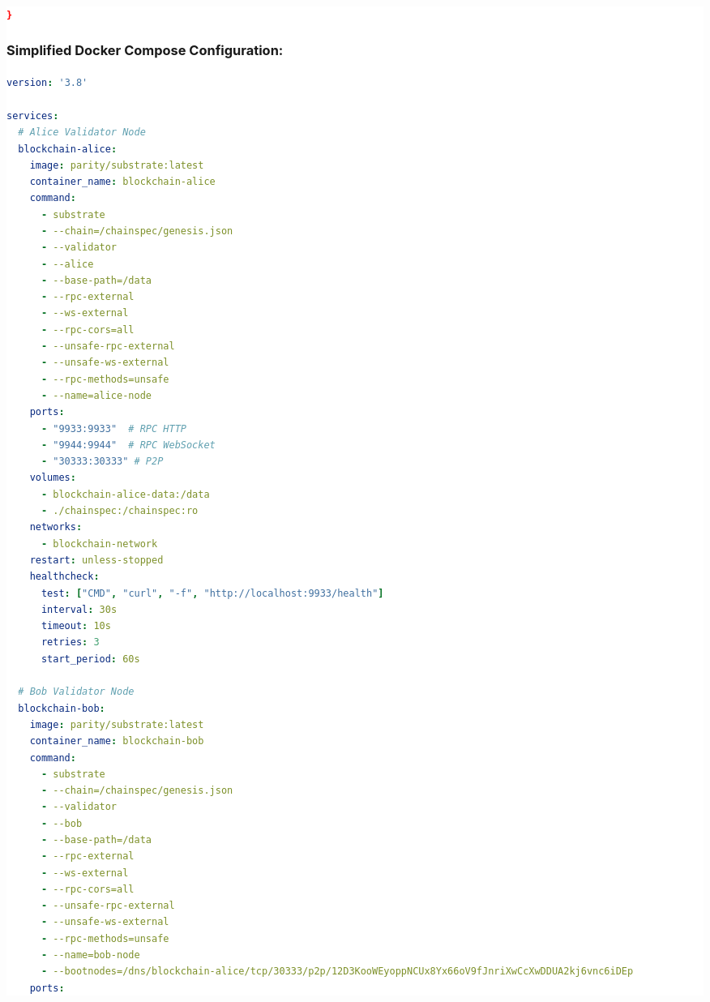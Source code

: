 ```json
}
```

### **Simplified Docker Compose Configuration:**

```yaml
version: '3.8'

services:
  # Alice Validator Node
  blockchain-alice:
    image: parity/substrate:latest
    container_name: blockchain-alice
    command:
      - substrate
      - --chain=/chainspec/genesis.json
      - --validator
      - --alice
      - --base-path=/data
      - --rpc-external
      - --ws-external
      - --rpc-cors=all
      - --unsafe-rpc-external
      - --unsafe-ws-external
      - --rpc-methods=unsafe
      - --name=alice-node
    ports:
      - "9933:9933"  # RPC HTTP
      - "9944:9944"  # RPC WebSocket  
      - "30333:30333" # P2P
    volumes:
      - blockchain-alice-data:/data
      - ./chainspec:/chainspec:ro
    networks:
      - blockchain-network
    restart: unless-stopped
    healthcheck:
      test: ["CMD", "curl", "-f", "http://localhost:9933/health"]
      interval: 30s
      timeout: 10s
      retries: 3
      start_period: 60s

  # Bob Validator Node
  blockchain-bob:
    image: parity/substrate:latest
    container_name: blockchain-bob
    command:
      - substrate
      - --chain=/chainspec/genesis.json
      - --validator
      - --bob
      - --base-path=/data
      - --rpc-external
      - --ws-external
      - --rpc-cors=all
      - --unsafe-rpc-external
      - --unsafe-ws-external
      - --rpc-methods=unsafe
      - --name=bob-node
      - --bootnodes=/dns/blockchain-alice/tcp/30333/p2p/12D3KooWEyoppNCUx8Yx66oV9fJnriXwCcXwDDUA2kj6vnc6iDEp
    ports:
```